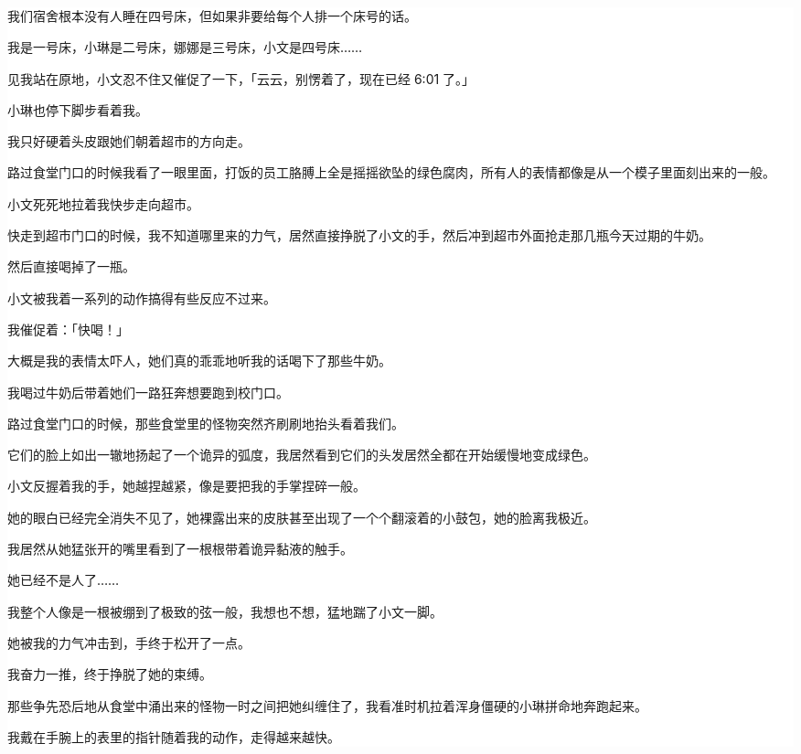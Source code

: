 
我们宿舍根本没有人睡在四号床，但如果非要给每个人排一个床号的话。


我是一号床，小琳是二号床，娜娜是三号床，小文是四号床……


见我站在原地，小文忍不住又催促了一下，「云云，别愣着了，现在已经 6:01 了。」


小琳也停下脚步看着我。


我只好硬着头皮跟她们朝着超市的方向走。


路过食堂门口的时候我看了一眼里面，打饭的员工胳膊上全是摇摇欲坠的绿色腐肉，所有人的表情都像是从一个模子里面刻出来的一般。


小文死死地拉着我快步走向超市。


快走到超市门口的时候，我不知道哪里来的力气，居然直接挣脱了小文的手，然后冲到超市外面抢走那几瓶今天过期的牛奶。


然后直接喝掉了一瓶。


小文被我着一系列的动作搞得有些反应不过来。


我催促着：「快喝！」


大概是我的表情太吓人，她们真的乖乖地听我的话喝下了那些牛奶。


我喝过牛奶后带着她们一路狂奔想要跑到校门口。


路过食堂门口的时候，那些食堂里的怪物突然齐刷刷地抬头看着我们。


它们的脸上如出一辙地扬起了一个诡异的弧度，我居然看到它们的头发居然全都在开始缓慢地变成绿色。


小文反握着我的手，她越捏越紧，像是要把我的手掌捏碎一般。


她的眼白已经完全消失不见了，她裸露出来的皮肤甚至出现了一个个翻滚着的小鼓包，她的脸离我极近。


我居然从她猛张开的嘴里看到了一根根带着诡异黏液的触手。


她已经不是人了……


我整个人像是一根被绷到了极致的弦一般，我想也不想，猛地踹了小文一脚。


她被我的力气冲击到，手终于松开了一点。


我奋力一推，终于挣脱了她的束缚。


那些争先恐后地从食堂中涌出来的怪物一时之间把她纠缠住了，我看准时机拉着浑身僵硬的小琳拼命地奔跑起来。


我戴在手腕上的表里的指针随着我的动作，走得越来越快。

